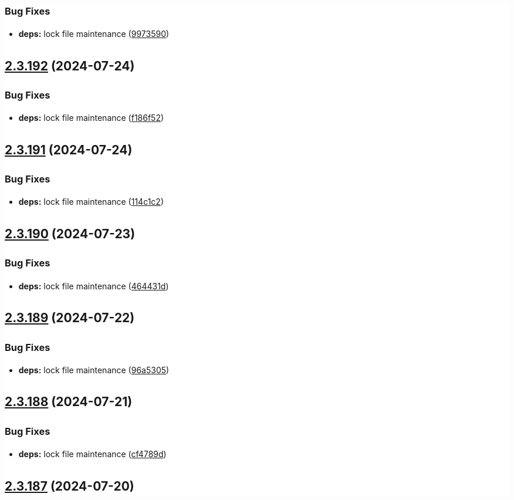 
### Bug Fixes

* **deps:** lock file maintenance ([9973590](https://github.com/scratchfoundation/scratch-storage/commit/9973590074222d2930b221a511ea2bb1da2e839f))

## [2.3.192](https://github.com/scratchfoundation/scratch-storage/compare/v2.3.191...v2.3.192) (2024-07-24)


### Bug Fixes

* **deps:** lock file maintenance ([f186f52](https://github.com/scratchfoundation/scratch-storage/commit/f186f525069897104cfd7ddcba4816e73cba82e3))

## [2.3.191](https://github.com/scratchfoundation/scratch-storage/compare/v2.3.190...v2.3.191) (2024-07-24)


### Bug Fixes

* **deps:** lock file maintenance ([114c1c2](https://github.com/scratchfoundation/scratch-storage/commit/114c1c21a5e6d6b4e5839335dcda1d26ed6509d0))

## [2.3.190](https://github.com/scratchfoundation/scratch-storage/compare/v2.3.189...v2.3.190) (2024-07-23)


### Bug Fixes

* **deps:** lock file maintenance ([464431d](https://github.com/scratchfoundation/scratch-storage/commit/464431da87f317753d760eec852ae57b8b4c0408))

## [2.3.189](https://github.com/scratchfoundation/scratch-storage/compare/v2.3.188...v2.3.189) (2024-07-22)


### Bug Fixes

* **deps:** lock file maintenance ([96a5305](https://github.com/scratchfoundation/scratch-storage/commit/96a530501b1b7ae20225fbbfffa09f2047c4902e))

## [2.3.188](https://github.com/scratchfoundation/scratch-storage/compare/v2.3.187...v2.3.188) (2024-07-21)


### Bug Fixes

* **deps:** lock file maintenance ([cf4789d](https://github.com/scratchfoundation/scratch-storage/commit/cf4789d7a88f4c67247468b5a1238a09ea800846))

## [2.3.187](https://github.com/scratchfoundation/scratch-storage/compare/v2.3.186...v2.3.187) (2024-07-20)
